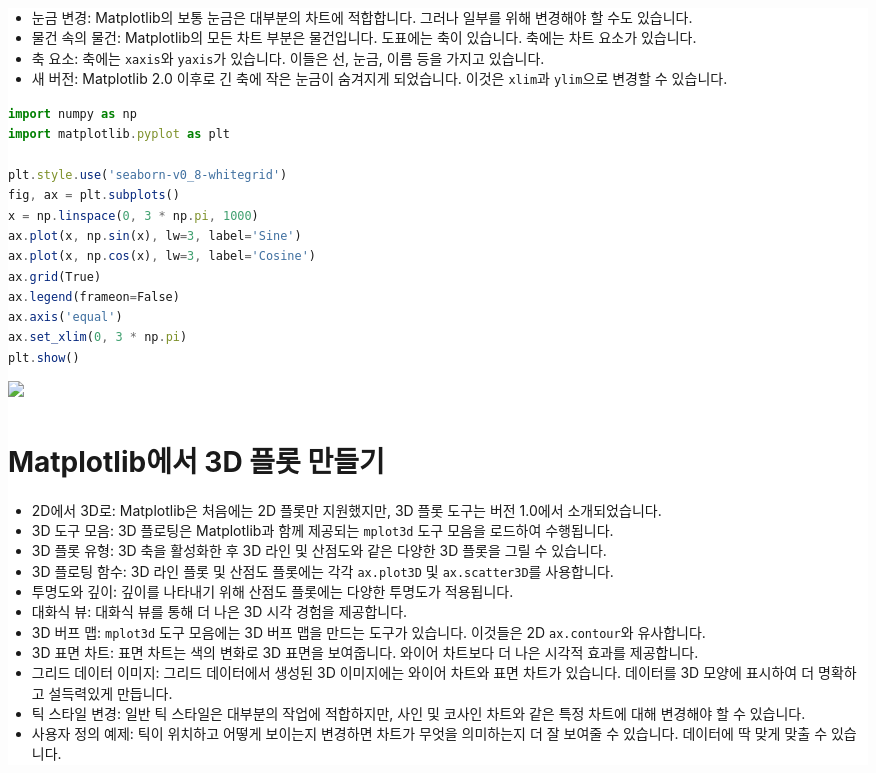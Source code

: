 - 눈금 변경: Matplotlib의 보통 눈금은 대부분의 차트에 적합합니다. 그러나 일부를 위해 변경해야 할 수도 있습니다.
- 물건 속의 물건: Matplotlib의 모든 차트 부분은 물건입니다. 도표에는 축이 있습니다. 축에는 차트 요소가 있습니다.
- 축 요소: 축에는 `xaxis`와 `yaxis`가 있습니다. 이들은 선, 눈금, 이름 등을 가지고 있습니다.
- 새 버전: Matplotlib 2.0 이후로 긴 축에 작은 눈금이 숨겨지게 되었습니다. 이것은 `xlim`과 `ylim`으로 변경할 수 있습니다.


<ins class="adsbygoogle"
     style="display:block"
     data-ad-client="ca-pub-4877378276818686"
     data-ad-slot="1549334788"
     data-ad-format="auto"
     data-full-width-responsive="true"></ins>
<script>
(adsbygoogle = window.adsbygoogle || []).push({});
</script>

```js
import numpy as np
import matplotlib.pyplot as plt

plt.style.use('seaborn-v0_8-whitegrid')
fig, ax = plt.subplots()
x = np.linspace(0, 3 * np.pi, 1000)
ax.plot(x, np.sin(x), lw=3, label='Sine')
ax.plot(x, np.cos(x), lw=3, label='Cosine')
ax.grid(True)
ax.legend(frameon=False)
ax.axis('equal')
ax.set_xlim(0, 3 * np.pi)
plt.show()
```

<img src="/TIL/assets/img/2024-07-14-11EssentialPythonMatplotlibVisualizationsforDataScienceMastery_8.png" />

# Matplotlib에서 3D 플롯 만들기

- 2D에서 3D로: Matplotlib은 처음에는 2D 플롯만 지원했지만, 3D 플롯 도구는 버전 1.0에서 소개되었습니다.
- 3D 도구 모음: 3D 플로팅은 Matplotlib과 함께 제공되는 `mplot3d` 도구 모음을 로드하여 수행됩니다.
- 3D 플롯 유형: 3D 축을 활성화한 후 3D 라인 및 산점도와 같은 다양한 3D 플롯을 그릴 수 있습니다.
- 3D 플로팅 함수: 3D 라인 플롯 및 산점도 플롯에는 각각 `ax.plot3D` 및 `ax.scatter3D`를 사용합니다.
- 투명도와 깊이: 깊이를 나타내기 위해 산점도 플롯에는 다양한 투명도가 적용됩니다.
- 대화식 뷰: 대화식 뷰를 통해 더 나은 3D 시각 경험을 제공합니다.
- 3D 버프 맵: `mplot3d` 도구 모음에는 3D 버프 맵을 만드는 도구가 있습니다. 이것들은 2D `ax.contour`와 유사합니다.
- 3D 표면 차트: 표면 차트는 색의 변화로 3D 표면을 보여줍니다. 와이어 차트보다 더 나은 시각적 효과를 제공합니다.
- 그리드 데이터 이미지: 그리드 데이터에서 생성된 3D 이미지에는 와이어 차트와 표면 차트가 있습니다. 데이터를 3D 모양에 표시하여 더 명확하고 설득력있게 만듭니다.
- 틱 스타일 변경: 일반 틱 스타일은 대부분의 작업에 적합하지만, 사인 및 코사인 차트와 같은 특정 차트에 대해 변경해야 할 수 있습니다.
- 사용자 정의 예제: 틱이 위치하고 어떻게 보이는지 변경하면 차트가 무엇을 의미하는지 더 잘 보여줄 수 있습니다. 데이터에 딱 맞게 맞출 수 있습니다.



<ins class="adsbygoogle"
     style="display:block"
     data-ad-client="ca-pub-4877378276818686"
     data-ad-slot="1549334788"
     data-ad-format="auto"
     data-full-width-responsive="true"></ins>
<script>
(adsbygoogle = window.adsbygoogle || []).push({});
</script>
